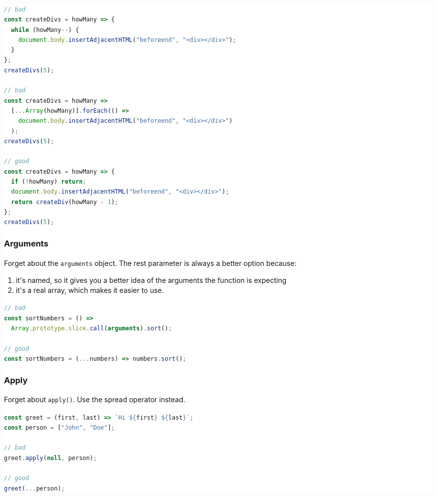 ```javascript
// bad
const createDivs = howMany => {
  while (howMany--) {
    document.body.insertAdjacentHTML("beforeend", "<div></div>");
  }
};
createDivs(5);

// bad
const createDivs = howMany =>
  [...Array(howMany)].forEach(() =>
    document.body.insertAdjacentHTML("beforeend", "<div></div>")
  );
createDivs(5);

// good
const createDivs = howMany => {
  if (!howMany) return;
  document.body.insertAdjacentHTML("beforeend", "<div></div>");
  return createDiv(howMany - 1);
};
createDivs(5);
```

### Arguments

Forget about the `arguments` object. The rest parameter is always a better option because:

1. it's named, so it gives you a better idea of the arguments the function is expecting
2. it's a real array, which makes it easier to use.

```javascript
// bad
const sortNumbers = () =>
  Array.prototype.slice.call(arguments).sort();

// good
const sortNumbers = (...numbers) => numbers.sort();
```

### Apply

Forget about `apply()`. Use the spread operator instead.

```javascript
const greet = (first, last) => `Hi ${first} ${last}`;
const person = ["John", "Doe"];

// bad
greet.apply(null, person);

// good
greet(...person);
```


  ["foo" + "bar"]: "baz"